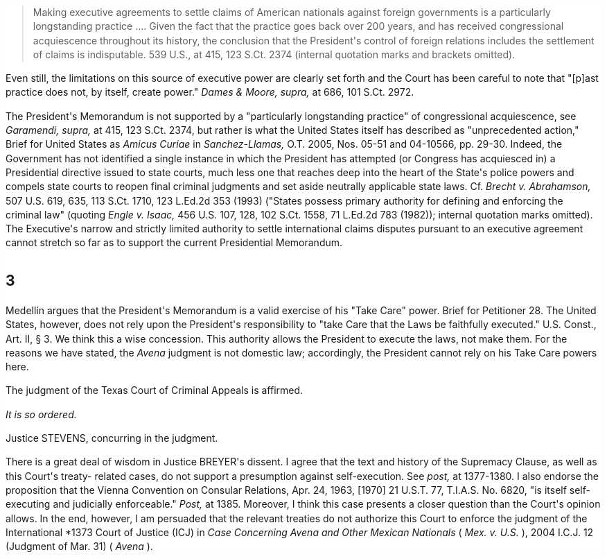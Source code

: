 > Making executive agreements to settle claims of American nationals against
> foreign governments is a particularly longstanding practice .... Given the
> fact that the practice goes back over 200 years, and has received
> congressional acquiescence throughout its history, the conclusion that the
> President's control of foreign relations includes the settlement of claims
> is indisputable. 539 U.S., at 415, 123 S.Ct. 2374 (internal quotation marks
> and brackets omitted).

Even still, the limitations on this source of executive power are clearly set
forth and the Court has been careful to note that "[p]ast practice does not,
by itself, create power." _Dames & Moore, supra,_ at 686, 101 S.Ct. 2972.

The President's Memorandum is not supported by a "particularly longstanding
practice" of congressional acquiescence, see _Garamendi, supra,_ at 415, 123
S.Ct. 2374, but rather is what the United States itself has described as
"unprecedented action," Brief for United States as _Amicus Curiae_ in
_Sanchez-Llamas,_ O.T. 2005, Nos. 05-51 and 04-10566, pp. 29-30. Indeed, the
Government has not identified a single instance in which the President has
attempted (or Congress has acquiesced in) a Presidential directive issued to
state courts, much less one that reaches deep into the heart of the State's
police powers and compels state courts to reopen final criminal judgments and
set aside neutrally applicable state laws. Cf. _Brecht v. Abrahamson,_ 507
U.S. 619, 635, 113 S.Ct. 1710, 123 L.Ed.2d 353 (1993) ("States possess primary
authority for defining and enforcing the criminal law" (quoting _Engle v.
Isaac,_ 456 U.S. 107, 128, 102 S.Ct. 1558, 71 L.Ed.2d 783 (1982)); internal
quotation marks omitted). The Executive's narrow and strictly limited
authority to settle international claims disputes pursuant to an executive
agreement cannot stretch so far as to support the current Presidential
Memorandum.

## 3

Medellín argues that the President's Memorandum is a valid exercise of his
"Take Care" power. Brief for Petitioner 28. The United States, however, does
not rely upon the President's responsibility to "take Care that the Laws be
faithfully executed." U.S. Const., Art. II, § 3. We think this a wise
concession. This authority allows the President to execute the laws, not make
them. For the reasons we have stated, the _Avena_ judgment is not domestic
law; accordingly, the President cannot rely on his Take Care powers here.

The judgment of the Texas Court of Criminal Appeals is affirmed.

_It is so ordered._

Justice STEVENS, concurring in the judgment.

There is a great deal of wisdom in Justice BREYER's dissent. I agree that the
text and history of the Supremacy Clause, as well as this Court's treaty-
related cases, do not support a presumption against self-execution. See
_post,_ at 1377-1380. I also endorse the proposition that the Vienna
Convention on Consular Relations, Apr. 24, 1963, [1970] 21 U.S.T. 77, T.I.A.S.
No. 6820, "is itself self-executing and judicially enforceable." _Post,_ at
1385. Moreover, I think this case presents a closer question than the Court's
opinion allows. In the end, however, I am persuaded that the relevant treaties
do not authorize this Court to enforce the judgment of the International *1373
Court of Justice (ICJ) in _Case Concerning Avena and Other Mexican Nationals_
( _Mex. v. U.S._ ), 2004 I.C.J. 12 (Judgment of Mar. 31) ( _Avena_ ).
